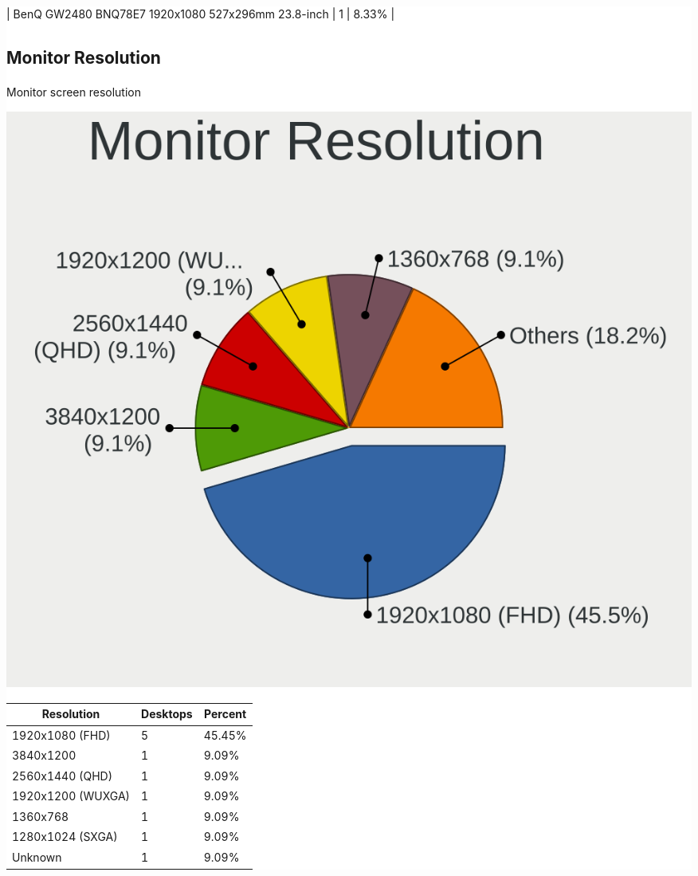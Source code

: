 | BenQ GW2480 BNQ78E7 1920x1080 527x296mm 23.8-inch                   | 1        | 8.33%   |

Monitor Resolution
------------------

Monitor screen resolution

![Monitor Resolution](./images/pie_chart/mon_resolution.svg)


| Resolution        | Desktops | Percent |
|-------------------|----------|---------|
| 1920x1080 (FHD)   | 5        | 45.45%  |
| 3840x1200         | 1        | 9.09%   |
| 2560x1440 (QHD)   | 1        | 9.09%   |
| 1920x1200 (WUXGA) | 1        | 9.09%   |
| 1360x768          | 1        | 9.09%   |
| 1280x1024 (SXGA)  | 1        | 9.09%   |
| Unknown           | 1        | 9.09%   |
